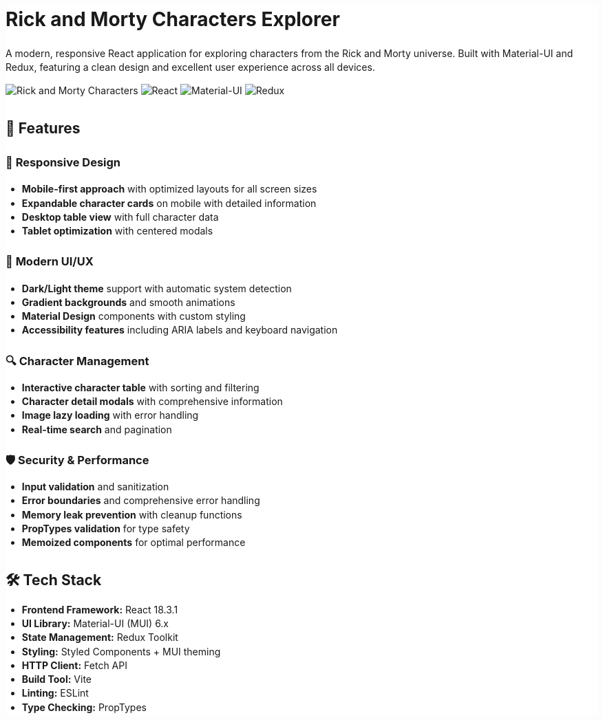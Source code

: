 # Rick and Morty Characters Explorer

A modern, responsive React application for exploring characters from the Rick and Morty universe. Built with Material-UI and Redux, featuring a clean design and excellent user experience across all devices.

![Rick and Morty Characters](https://img.shields.io/badge/Rick%20%26%20Morty-API-green)
![React](https://img.shields.io/badge/React-18.3.1-blue)
![Material-UI](https://img.shields.io/badge/Material--UI-6.3.1-purple)
![Redux](https://img.shields.io/badge/Redux-Toolkit-red)

## 🚀 Features

### 📱 **Responsive Design**
- **Mobile-first approach** with optimized layouts for all screen sizes
- **Expandable character cards** on mobile with detailed information
- **Desktop table view** with full character data
- **Tablet optimization** with centered modals

### 🎨 **Modern UI/UX**
- **Dark/Light theme** support with automatic system detection
- **Gradient backgrounds** and smooth animations
- **Material Design** components with custom styling
- **Accessibility features** including ARIA labels and keyboard navigation

### 🔍 **Character Management**
- **Interactive character table** with sorting and filtering
- **Character detail modals** with comprehensive information
- **Image lazy loading** with error handling
- **Real-time search** and pagination

### 🛡️ **Security & Performance**
- **Input validation** and sanitization
- **Error boundaries** and comprehensive error handling
- **Memory leak prevention** with cleanup functions
- **PropTypes validation** for type safety
- **Memoized components** for optimal performance

## 🛠️ Tech Stack

- **Frontend Framework:** React 18.3.1
- **UI Library:** Material-UI (MUI) 6.x
- **State Management:** Redux Toolkit
- **Styling:** Styled Components + MUI theming
- **HTTP Client:** Fetch API
- **Build Tool:** Vite
- **Linting:** ESLint
- **Type Checking:** PropTypes
